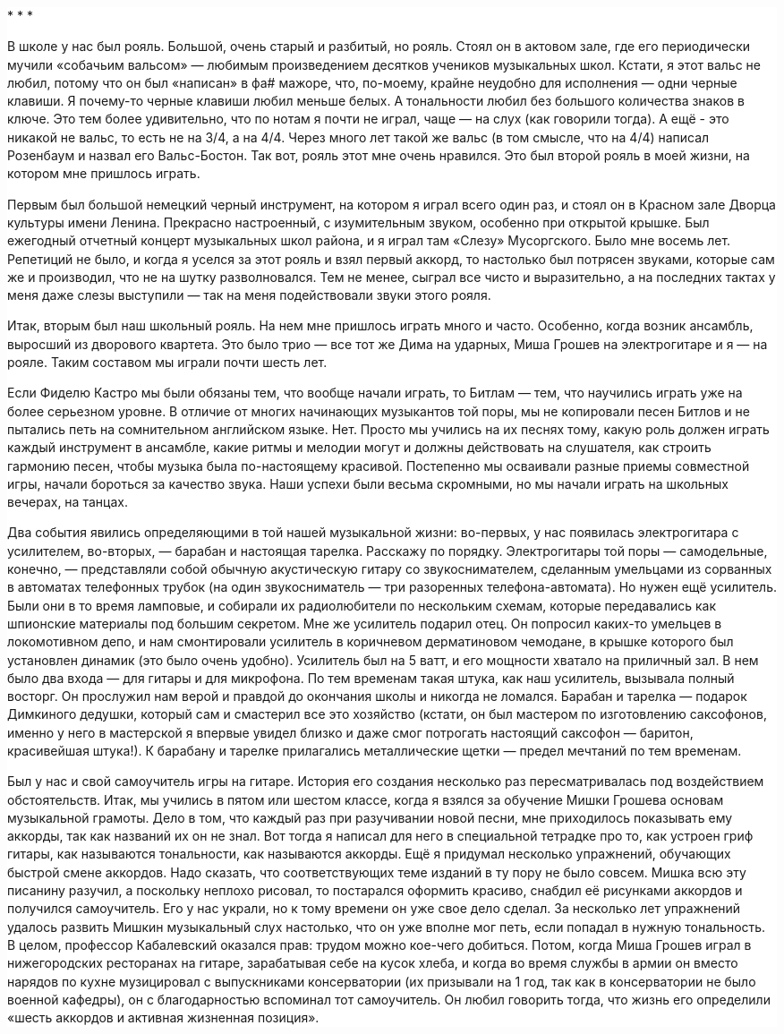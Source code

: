 \*&nbsp;\*&nbsp;\*

В школе у нас был рояль. Большой, очень старый и разбитый, но рояль. Стоял он в актовом зале, где его периодически мучили «собачьим вальсом» — любимым произведением десятков учеников музыкальных школ. Кстати, я этот вальс не любил, потому что он был «написан» в фа# мажоре, что, по-моему, крайне неудобно для исполнения — одни черные клавиши. Я почему-то черные клавиши любил меньше белых. А тональности любил без большого количества знаков в ключе. Это тем более удивительно, что по нотам я почти не играл, чаще — на слух (как говорили тогда). А ещё - это никакой не вальс, то есть не на 3/4, а на 4/4. Через много лет такой же вальс (в том смысле, что на 4/4) написал Розенбаум и назвал его Вальс-Бостон. Так вот, рояль этот мне очень нравился. Это был второй рояль в моей жизни, на котором мне пришлось играть. 

Первым был большой немецкий черный инструмент, на котором я играл всего один раз, и стоял он в Красном зале Дворца культуры имени Ленина. Прекрасно настроенный, с изумительным звуком, особенно при открытой крышке. Был ежегодный отчетный концерт музыкальных школ района, и я играл там «Слезу» Мусоргского. Было мне восемь лет. Репетиций не было, и когда я уселся за этот рояль и взял первый аккорд, то настолько был потрясен звуками, которые сам же и производил, что не на шутку разволновался. Тем не менее, сыграл все чисто и выразительно, а на последних тактах у меня даже слезы выступили — так на меня подействовали звуки этого рояля.

Итак, вторым был наш школьный рояль. На нем мне пришлось играть много и часто. Особенно, когда возник ансамбль, выросший из дворового квартета. Это было трио — все тот же Дима на ударных, Миша Грошев на электрогитаре и я — на рояле. Таким составом мы играли почти шесть лет. 

Если Фиделю Кастро мы были обязаны тем, что вообще начали играть, то Битлам — тем, что научились играть уже на более серьезном уровне. В отличие от многих начинающих музыкантов той поры, мы не копировали песен Битлов и не пытались петь на сомнительном английском языке. Нет. Просто мы учились на их песнях тому, какую роль должен играть каждый инструмент в ансамбле, какие ритмы и мелодии могут и должны действовать на слушателя, как строить гармонию песен, чтобы музыка была по-настоящему красивой. Постепенно мы осваивали разные приемы совместной игры, начали бороться за качество звука. Наши успехи были весьма скромными, но мы начали играть на школьных вечерах, на танцах. 

Два события явились определяющими в той нашей музыкальной жизни: во-первых, у нас появилась электрогитара с усилителем, во-вторых, — барабан и настоящая тарелка. Расскажу по порядку. Электрогитары той поры — самодельные, конечно, — представляли собой обычную акустическую гитару со звукоснимателем, сделанным умельцами из сорванных в автоматах телефонных трубок (на один звукосниматель — три разоренных телефона-автомата). Но нужен ещё усилитель. Были они в то время ламповые, и собирали их радиолюбители по нескольким схемам, которые передавались как шпионские материалы под большим секретом. Мне же усилитель подарил отец. Он попросил каких-то умельцев в локомотивном депо, и нам смонтировали усилитель в коричневом дерматиновом чемодане, в крышке которого был установлен динамик (это было очень удобно). Усилитель был на 5 ватт, и его мощности хватало на приличный зал. В нем было два входа — для гитары и для микрофона. По тем временам такая штука, как наш усилитель, вызывала полный восторг. Он прослужил нам верой и правдой до окончания школы и никогда не ломался. Барабан и тарелка — подарок Димкиного дедушки, который сам и смастерил все это хозяйство (кстати, он был мастером по изготовлению саксофонов, именно у него в мастерской я впервые увидел близко и даже смог потрогать настоящий саксофон — баритон, красивейшая штука!). К барабану и тарелке прилагались металлические щетки — предел мечтаний по тем временам.

Был у нас и свой самоучитель игры на гитаре. История его создания несколько раз пересматривалась под воздействием обстоятельств. Итак, мы учились в пятом или шестом классе, когда я взялся за обучение Мишки Грошева основам музыкальной грамоты. Дело в том, что каждый раз при разучивании новой песни, мне приходилось показывать ему аккорды, так как названий их он не знал. Вот тогда я написал для него в специальной тетрадке про то, как устроен гриф гитары, как называются тональности, как называются аккорды. Ещё я придумал несколько упражнений, обучающих быстрой смене аккордов. Надо сказать, что соответствующих теме изданий в ту пору не было совсем. Мишка всю эту писанину разучил, а поскольку неплохо рисовал, то постарался оформить красиво, снабдил её рисунками аккордов и получился самоучитель. Его у нас украли, но к тому времени он уже свое дело сделал. За несколько лет упражнений удалось развить Мишкин музыкальный слух настолько, что он уже вполне мог петь, если попадал в нужную тональность. В целом, профессор Кабалевский оказался прав: трудом можно кое-чего добиться. Потом, когда Миша Грошев играл в нижегородских ресторанах на гитаре, зарабатывая себе на кусок хлеба, и когда во время службы в армии он вместо нарядов по кухне музицировал с выпускниками консерватории (их призывали на 1 год, так как в консерватории не было военной кафедры), он с благодарностью вспоминал тот самоучитель. Он любил говорить тогда, что жизнь его определили «шесть аккордов и активная жизненная позиция». 
